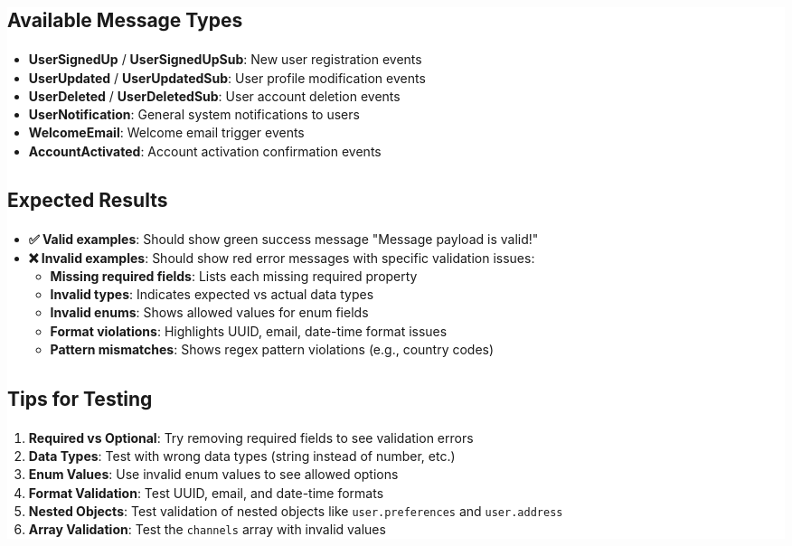 ## Available Message Types

- **UserSignedUp** / **UserSignedUpSub**: New user registration events
- **UserUpdated** / **UserUpdatedSub**: User profile modification events  
- **UserDeleted** / **UserDeletedSub**: User account deletion events
- **UserNotification**: General system notifications to users
- **WelcomeEmail**: Welcome email trigger events
- **AccountActivated**: Account activation confirmation events

## Expected Results

- **✅ Valid examples**: Should show green success message "Message payload is valid!"
- **❌ Invalid examples**: Should show red error messages with specific validation issues:
  - **Missing required fields**: Lists each missing required property
  - **Invalid types**: Indicates expected vs actual data types  
  - **Invalid enums**: Shows allowed values for enum fields
  - **Format violations**: Highlights UUID, email, date-time format issues
  - **Pattern mismatches**: Shows regex pattern violations (e.g., country codes)

## Tips for Testing

1. **Required vs Optional**: Try removing required fields to see validation errors
2. **Data Types**: Test with wrong data types (string instead of number, etc.)
3. **Enum Values**: Use invalid enum values to see allowed options
4. **Format Validation**: Test UUID, email, and date-time formats
5. **Nested Objects**: Test validation of nested objects like `user.preferences` and `user.address`
6. **Array Validation**: Test the `channels` array with invalid values 